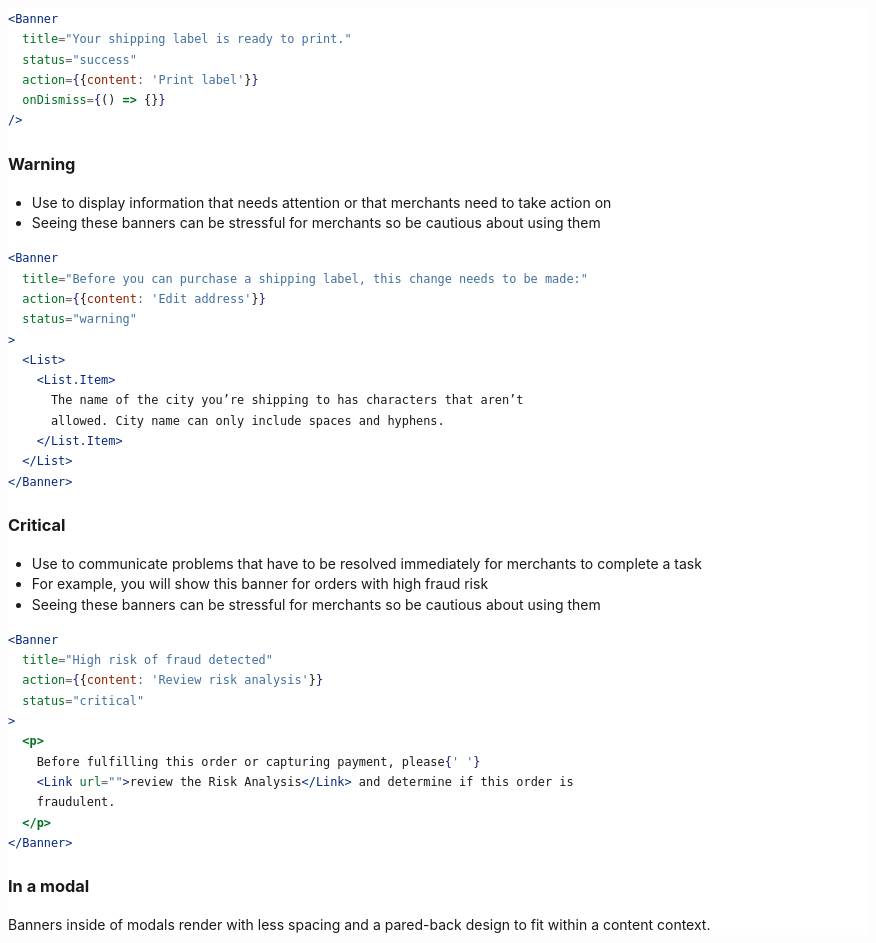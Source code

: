 ```jsx
<Banner
  title="Your shipping label is ready to print."
  status="success"
  action={{content: 'Print label'}}
  onDismiss={() => {}}
/>
```

### Warning

- Use to display information that needs attention or that merchants need to take action on
- Seeing these banners can be stressful for merchants so be cautious about using them

```jsx
<Banner
  title="Before you can purchase a shipping label, this change needs to be made:"
  action={{content: 'Edit address'}}
  status="warning"
>
  <List>
    <List.Item>
      The name of the city you’re shipping to has characters that aren’t
      allowed. City name can only include spaces and hyphens.
    </List.Item>
  </List>
</Banner>
```

### Critical

- Use to communicate problems that have to be resolved immediately for merchants to complete a task
- For example, you will show this banner for orders with high fraud risk
- Seeing these banners can be stressful for merchants so be cautious about using them

```jsx
<Banner
  title="High risk of fraud detected"
  action={{content: 'Review risk analysis'}}
  status="critical"
>
  <p>
    Before fulfilling this order or capturing payment, please{' '}
    <Link url="">review the Risk Analysis</Link> and determine if this order is
    fraudulent.
  </p>
</Banner>
```

### In a modal

Banners inside of modals render with less spacing and a pared-back design to fit within a content context.
